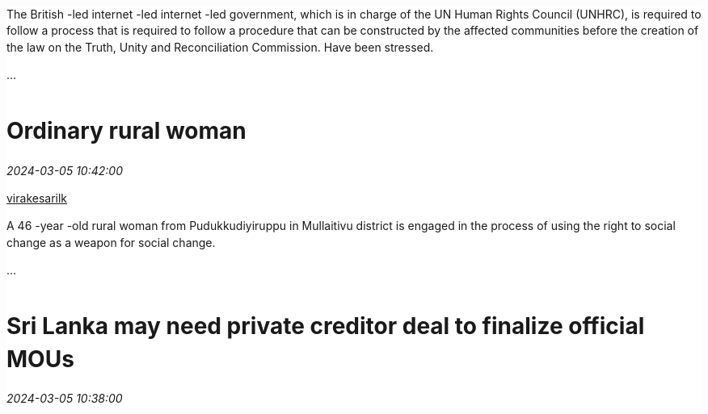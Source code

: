The British -led internet -led internet -led government, which is in charge of the UN Human Rights Council (UNHRC), is required to follow a process that is required to follow a procedure that can be constructed by the affected communities before the creation of the law on the Truth, Unity and Reconciliation Commission. Have been stressed.

...



# Ordinary rural woman

*2024-03-05 10:42:00*

[virakesarilk](https://www.virakesari.lk/article/177919)

A 46 -year -old rural woman from Pudukkudiyiruppu in Mullaitivu district is engaged in the process of using the right to social change as a weapon for social change.

...



# Sri Lanka may need private creditor deal to finalize official MOUs

*2024-03-05 10:38:00*

